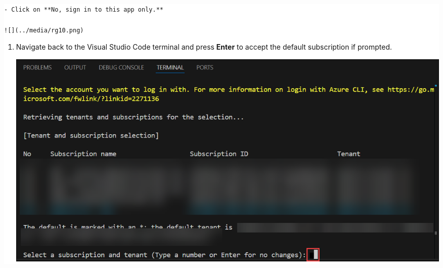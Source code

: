     - Click on **No, sign in to this app only.**

    ![](../media/rg10.png)      

1. Navigate back to the Visual Studio Code terminal and press **Enter** to accept the default subscription if prompted.

    ![](../media/af-41.png)
